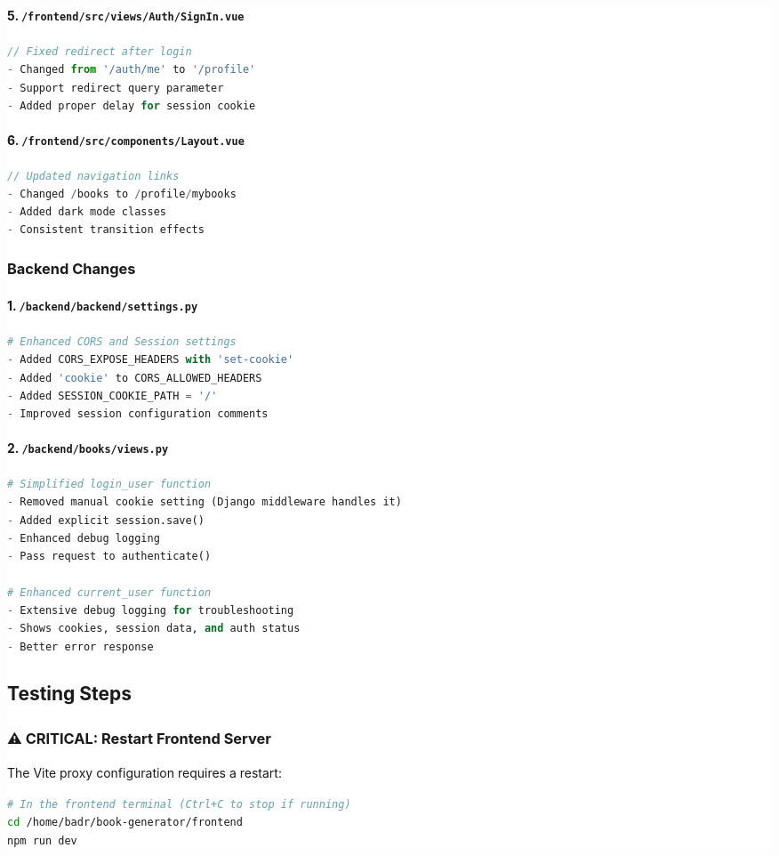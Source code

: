 #### 5. `/frontend/src/views/Auth/SignIn.vue`
```typescript
// Fixed redirect after login
- Changed from '/auth/me' to '/profile'
- Support redirect query parameter
- Added proper delay for session cookie
```

#### 6. `/frontend/src/components/Layout.vue`
```typescript
// Updated navigation links
- Changed /books to /profile/mybooks
- Added dark mode classes
- Consistent transition effects
```

### Backend Changes

#### 1. `/backend/backend/settings.py`
```python
# Enhanced CORS and Session settings
- Added CORS_EXPOSE_HEADERS with 'set-cookie'
- Added 'cookie' to CORS_ALLOWED_HEADERS
- Added SESSION_COOKIE_PATH = '/'
- Improved session configuration comments
```

#### 2. `/backend/books/views.py`
```python
# Simplified login_user function
- Removed manual cookie setting (Django middleware handles it)
- Added explicit session.save()
- Enhanced debug logging
- Pass request to authenticate()

# Enhanced current_user function
- Extensive debug logging for troubleshooting
- Shows cookies, session data, and auth status
- Better error response
```

## Testing Steps

### ⚠️ CRITICAL: Restart Frontend Server

The Vite proxy configuration requires a restart:

```bash
# In the frontend terminal (Ctrl+C to stop if running)
cd /home/badr/book-generator/frontend
npm run dev
```
